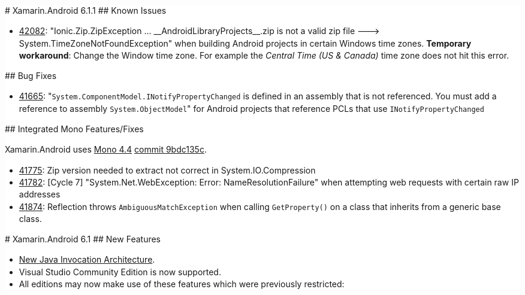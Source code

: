 


<a name="1"/>
<a name="Xamarin.Android_6.1.1"/>
# Xamarin.Android 6.1.1

<a name="Known_Issues_6.1.1"/>
## Known Issues

* [42082](https://bugzilla.xamarin.com/show_bug.cgi?id=42082):
    "Ionic.Zip.ZipException ... \_\_AndroidLibraryProjects\_\_.zip is not a
    valid zip file ---> System.TimeZoneNotFoundException" when building Android
    projects in certain Windows time zones.  **Temporary workaround**: Change
    the Window time zone.  For example the _Central Time (US & Canada)_ time
    zone does not hit this error.

<a name="Bug_Fixes_6.1.1"/>
## Bug Fixes

* [41665](https://bugzilla.xamarin.com/show_bug.cgi?id=41665):
    "`System.ComponentModel.INotifyPropertyChanged` is defined in an assembly
    that is not referenced. You must add a reference to assembly `System.ObjectModel`"
    for Android projects that reference PCLs that use `INotifyPropertyChanged`

<a name="integrated-mono-6.0.1" />
## Integrated Mono Features/Fixes

Xamarin.Android uses [Mono 4.4](http://www.mono-project.com/docs/about-mono/releases/4.4.0/)
[commit 9bdc135c](https://github.com/mono/mono/commit/9bdc135cdf856ac9171a8a7e441a0775b1df51e3).

* [41775](https://bugzilla.xamarin.com/show_bug.cgi?id=41775):
    Zip version needed to extract not correct in System.IO.Compression
* [41782](https://bugzilla.xamarin.com/show_bug.cgi?id=41782):
    [Cycle 7] &quot;System.Net.WebException: Error: NameResolutionFailure&quot; when attempting web requests with certain raw IP addresses
* [41874](https://bugzilla.xamarin.com/show_bug.cgi?id=41874):
    Reflection throws `AmbiguousMatchException` when calling `GetProperty()` on a class that inherits from a generic base class.




<a name="0"/>
<a name="Xamarin.Android_6.1.0"/>
# Xamarin.Android 6.1

<a name="new-features-6.1" />
## New Features

* [New Java Invocation Architecture](#Java_Interop).
* Visual Studio Community Edition is now supported.
* All editions may now make use of these features which were previously restricted:


[ndk]: http://developer.android.com/preview/behavior-changes.html#ndk
[mono-single-stepping]: http://www.mono-project.com/docs/advanced/runtime/docs/soft-debugger/#single-stepping
[env]: /guides/android/advanced_topics/environment/
[handler]: https://msdn.microsoft.com/en-us/library/system.net.http.httpclienthandler(v=vs.118).aspx
[aot-5.1]: /releases/android/xamarin.android_5/xamarin.android_5.1/#AOT_Support